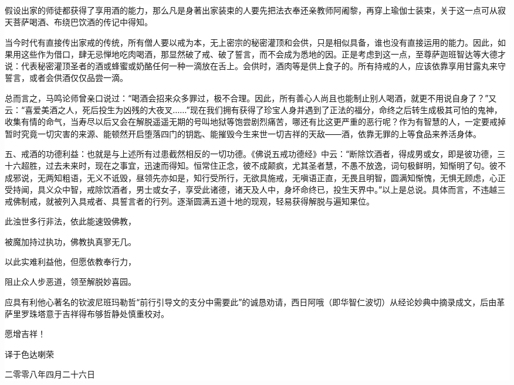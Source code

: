 假设出家的师徒都获得了享用酒的能力，那么凡是身著出家装束的人要先把法衣奉还亲教师阿阇黎，再穿上瑜伽士装束，关于这一点可从寂天菩萨喝酒、布绕巴饮酒的传记中得知。

当今时代有直接传出家戒的传统，所有僧人要以戒为本，无上密宗的秘密灌顶和会供，只是相似具备，谁也没有直接运用的能力。因此，如果用这些作为借口，肆无忌惮地吃肉喝酒，那显然破了戒、破了誓言，而不会成为悉地的因。正是考虑到这一点，至尊萨迦班智达等大德才说：代表秘密灌顶圣者的酒或蜂蜜或奶酪任何一种一滴放在舌上。会供时，酒肉等是供上食子的。所有持戒的人，应该依靠享用甘露丸来守誓言，或者会供酒仅仅品尝一滴。

总而言之，马鸣论师曾亲口说过：“喝酒会招来众多罪过，极不合理。因此，所有善心人尚且也能制止别人喝酒，就更不用说自身了？”又云：“喜爱美酒之人，死后投生为凶残的大夜叉……”现在我们拥有获得了珍宝人身并遇到了正法的福分，命终之后转生成极其可怕的鬼神，收集有情的命气，当寿尽以后又会在解脱遥遥无期的号叫地狱等饱尝剧烈痛苦，哪还有比这更严重的恶行呢？作为有智慧的人，一定要戒掉暂时究竟一切灾害的来源、能顿然开启堕落四门的钥匙、能摧毁今生来世一切吉祥的天敌——酒，依靠无罪的上等食品来养活身体。

五、戒酒的功德利益：也就是与上述所有过患截然相反的一切功德。《佛说五戒功德经》中云：“断除饮酒者，得成男或女，即是彼功德，三十六超胜，过去未来时，现在之事宜，迅速而得知。恒常住正念，彼不成颠疯，尤其圣者慧，不愚不放逸，词句极鲜明，知惭明了句。彼不成邪说，无两知粗语，无义不诋毁，昼领先亦如是，知行受所行，无欲具施戒，无嗔语正直，无畏且明智，圆满知惭愧，无惧无顾虑，心正受持闻，具义众中智，戒除饮酒者，男士或女子，享受此诸德，诸天及人中，身坏命终已，投生天界中。”以上是总说。具体而言，不违越三戒佛制戒，就被列入具戒者、具誓言者的行列。逐渐圆满五道十地的现观，轻易获得解脱与遍知果位。

此浊世多行非法，依此能速毁佛教，

被魔加持过执功，佛教执真寥无几。

以此实难利益他，但愿依教奉行力，

阻止众人步恶道，领至解脱妙喜园。

应具有利他心著名的钦波尼班玛勒哲“前行引导文的支分中需要此”的诚恳劝请，西日阿哦（即华智仁波切）从经论妙典中摘录成文，后由革萨里罗珠塔意于吉祥得布够哲静处慎重校对。

愿增吉祥！

译于色达喇荣

二零零八年四月二十六日

